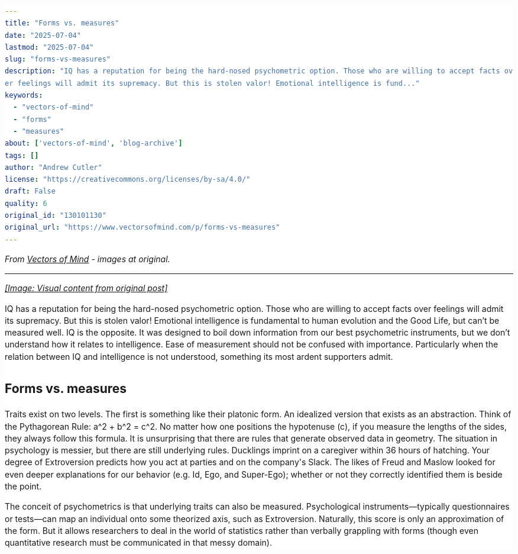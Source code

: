 ```yaml
---
title: "Forms vs. measures"
date: "2025-07-04"
lastmod: "2025-07-04"
slug: "forms-vs-measures"
description: "IQ has a reputation for being the hard-nosed psychometric option. Those who are willing to accept facts over feelings will admit its supremacy. But this is stolen valor! Emotional intelligence is fund..."
keywords:
  - "vectors-of-mind"
  - "forms"
  - "measures"
about: ['vectors-of-mind', 'blog-archive']
tags: []
author: "Andrew Cutler"
license: "https://creativecommons.org/licenses/by-sa/4.0/"
draft: False
quality: 6
original_id: "130101130"
original_url: "https://www.vectorsofmind.com/p/forms-vs-measures"
---
```

*From [Vectors of Mind](https://www.vectorsofmind.com/p/forms-vs-measures) - images at original.*

---

[*[Image: Visual content from original post]*](https://substackcdn.com/image/fetch/$s_!z8tb!,f_auto,q_auto:good,fl_progressive:steep/https%3A%2F%2Fsubstack-post-media.s3.amazonaws.com%2Fpublic%2Fimages%2F25c7270b-70d5-46fe-8c8e-34d6e6a90f67_2349x1226.jpeg)

IQ has a reputation for being the hard-nosed psychometric option. Those who are willing to accept facts over feelings will admit its supremacy. But this is stolen valor! Emotional intelligence is fundamental to human evolution and the Good Life, but can’t be measured well. IQ is the opposite. It was designed to boil down information from our best psychometric instruments, but we don’t understand how it relates to intelligence. Ease of measurement should not be confused with importance. Particularly when the relation between IQ and intelligence is not understood, something its most ardent supporters admit.

## Forms vs. measures


Traits exist on two levels. The first is something like their platonic form. An idealized version that exists as an abstraction. Think of the Pythagorean Rule: a^2 + b^2 = c^2. No matter how one positions the hypotenuse (c), if you measure the lengths of the sides, they always follow this formula. It is unsurprising that there are rules that generate observed data in geometry. The situation in psychology is messier, but there are still underlying rules. Ducklings imprint on a caregiver within 36 hours of hatching. Your degree of Extroversion predicts how you act at parties and on the company's Slack. The likes of Freud and Maslow looked for even deeper explanations for our behavior (e.g. Id, Ego, and Super-Ego); whether or not they correctly identified them is beside the point.

The conceit of psychometrics is that underlying traits can also be measured. Psychological instruments—typically questionnaires or tests—can map an individual onto some theorized axis, such as Extroversion. Naturally, this score is only an approximation of the form. But it allows researchers to deal in the world of statistics rather than verbally grappling with forms (though even quantitative research must be communicated in that messy domain).


[^1]: This holds for extreme variations. In fact, this paper did dimensionality reduction on three very different exams. One was a regular personality survey, another measured psychopathy, and another measured personality disorders. The former asks people to rate themselves on how much they like to show off or are attentive to details. The latter two ask whether the person believes their legs belong to them. GFP correlates r = -0.90 with the general factor of personality disorders, which in turn correlates r = 0.92 with the general factor of psychopathology. Astounding how similar all these constructs are in the same population.As the name implies, some conceive of the GFP as general. This means that every other personality factor exists under its umbrella, perhaps adding new aspects but always defined in relation to the GFP. Extraversion, therefore, may combine the GFP with energy and openness. In the Primary Factor of Personality, I explained why I prefer a more modest account and simply called it the primary (first and most important) factor of personality. This sidesteps statistical criticisms such as those made in The general factor of personality: A general critique.
[^2]: See this post where you can practice this process on two mystery factors.
[^3]: One reason I think the Golden Rule (at least identified in the GFP) does not require turning the other cheek is that I don’t think the data applies to extractionary relationships. This is made clear by the huge negative loading of words like abusive, but also because the purpose of gossip is to avoid lose-win and lose-lose relationships. Relationships that are not win-win are simply not very stable, especially in our evolutionary past when there was not such drastic social hierarchy. (There may be exceptions such as parent-child, but of course, those are a special case.)
[^4]: And even more surprising if the factor was wholly a statistical artifact, as is commonly believed among personality psychologists.
[^5]: Ostensibly, not the Golden Rule for Darwin because he also says:“Nor is it probable that the primitive conscience would reproach a man for injuring his enemy; rather it would reproach him, if he had not revenged himself. To do good in return for evil, to love your enemy, is a height of morality to which it may be doubted whether the social instincts would, by themselves, have ever led us. It is necessary that these instincts, together with sympathy, should have been highly cultivated and extended by the aid of reason, instruction, and the love or fear of God, before any such golden rule would ever be thought of and obeyed.”So what rule did language enforce earlier? Not clear to me why the rule must be articulated to be a force. Did Jesus uttering the Golden Rule suddenly change the fitness landscape? Very optimistic perspective on the morality of Christians ever since. No, I think it’s much more likely that we evolved to be considerate and Jesus articulated a very extreme version of that, where one should not consider one’s own well-being at all.
[^6]: This actually contributed to a long debate on if this factor was anything more than respondent bias. My position is that word vectors address this argument.
[^7]: I plot the eigenvalues of the GFP obtained via Natural Language Processing and traditional surveys in this piece, finding 23% and 35% respectively. Quite a bit less than 50%, but note that with different processing decisions (dimensionality reduction on the raw data instead of the correlation matrix of items), one obtains 80% on the surveys. Likewise, the NLP data reaches 80% if one does not enforce unit variance on each dimension of the word vectors before calculating the correlation matrix, a practice I am not sure is justified. The General Factor of Personality: A General Critique review different data sets and report values from 29-50% for personality and 34-56% for cognitive ability (Table 2, column C1/N). Note that ability tests are scored right/wrong, whereas there is no correct answer for many personality questions. Given that reality, it is surprising that the first factor is so similar between the data sets.General Factors of Personality in Six Datasets reports values from 27% to 63%.
[^8]: I found this book most helpful when I had questions about measuring and interpreting reaction time for the concussion project. Turns out that individual reaction times are not that correlated with each other, even in the same individual. However, the average and variance of a person’s reaction time is quite predictive of mental function (with variance being a bit better).
[^9]: Consider the abstract of his aptly named Intelligence:“Some people are cleverer than others. I think it would be a good thing if more biologists began with that observation as the starting point for their research. Why? Because it is a prominent and consistent way in which people differ from each other; because the measurements we make of people’s cleverness produce scores that are correlated with important life outcomes; because it is interesting to discover the mechanisms that produce these individual differences; and because understanding these mechanisms might help to ameliorate those states in which cognitive function is low or declining.”
[^10]: The reproduction of intelligence uses 0.5. Reconsidering the Heritability of Intelligence in Adulthood: Taking Assortative Mating and Cultural Transmission into Account finds 0.58.
[^11]: This is especially true if your definition of g is similar to that of Van der Linden: “If the GFP can indeed influence a wide range of behaviors, then a subsequent question would be how to interpret such a construct. In the cognitive domain, the interpretation of g is straightforward: an individual’s ability to solve complex and novel problems. The interpretation of the GFP, however, seems less obvious.”It’s hard to imagine “solving novel problems” not being substantially evolutionarily fit over the last 10,000 years. Life in this period has been a barrage of novel problems of increasing complexity. Further, it’s interesting that Van der Linden finds g to be understood but the GFP to be mysterious. I am, of course, arguing for the opposite.
[^12]: Evidence for Shared Genetic Dominance Between the General Factor of Personality, Mental and Physical Health, and Life History TraitsA General Factor of Personality From Multitrait–Multimethod Data and Cross–National Twins
[^13]: As far as I can tell, Gregory Cochran has done the most work on this in the sphere of IQ. The link for the Breeder’s Equation above is an article by Gregory Cochran, who explains, “And of course the breeder’s equation explains how average IQ potential is declining today, because of low fertility among highly educated women.” He finds this politically significant in that it will noticeably reduce abilities. This follows from high estimates of heritability and selection gradient. In his book The 10,000 Year Explosion: How Civilization Accelerated Human Evolution, he applies this principle to the past, making the provocative claim that working as money lenders increased the average Jewish IQ in the middle ages, which explains their 15-point advantage now. But if that increase can be had on the order of centuries, what about millennia? He is more modest about those effects:“We suspect that increases in intelligence made agriculture possible, but the route may have been indirect. For example, the invention of better weapons and hunting techniques, combined with other technologies that let humans make better use of plant foods, could have led to lower numbers, or even extinction, of key game animals—which would have eliminated an attractive alternative to farming.”And if there was any doubt as to what Cochran means by intelligence:“Daniel Goleman has written of “emotional intelligence” and “social intelligence,” pointing out how they can help to predict job success and personal happiness. And other forms of intelligence have been proposed. In his 1993 book, Howard Gardner suggested that there are many types. But the data hardly support these attempts to complexify cognitive testing. The supposed special kinds of intelligence don’t predict anything useful or, when they do, predict only to the extent that they are correlated with general intelligence.”As I have argued, it’s important not to confuse ease of measurement with the relative importance of traits. Further, I’m interested in the magnitude of selective pressure he imagines, or the average IQ of humans 10,000 years ago.
[^14]: Though sometimes the two come out equal. See, for example, Revisiting meta-analytic estimates of validity in personnel selection: Addressing systematic overcorrection for restriction of range. This makes a lot of corrections when comparing different methods that predict job performance. IQ and EQ correlate with performance 0.31 and 0.30, respectively. (Relevant table clipped in this tweet.)
[^15]: This also highlights the shortcomings of the GFP in the world of individual differences. Ostensibly, EQ or the tendency to live the Golden Rule should be more important than g in enforcing the state monopoly on violence. But those can’t be measured nearly as well, and certainly not in an adversarial setting where participants can lie on a survey. Further, g is even shown to be correlated with firearm proficiency.
[^16]: The Lexical Hypothesis is often motived with this quote: "...our common stock of words embodies all the distinctions men have found worth drawing, and the connections they have found worth marking, in the lifetime of many generations: these surely are likely to be more numerous, more sound, since they have stood up to the long test of survival of the fittest, and more subtle, at least in all ordinary and reasonable practical matters, than any that you or I are likely to think up in our armchair of an afternoon—the most favourite alternative method." J.L. Austin, A Plea for Excuses
[^17]: A survey of American workers found “73% say emotional quotient (EQ) is more important than intelligence quotient (IQ).”
[^18]: “The ancients seem to have had the same belief about Athena as the interpreters of Homer have now; for most of these, in commenting on the poet, say that he represents Athena as mind and intellect; and the maker of names seems to have had a similar conception of her, and indeed he gives her the still higher title of "divine intelligence", seeming to say: This is she who has the mind of God”
[^19]: Or Darwin, who left language (which he connects to morality) as a possible path to humans being different in kind rather than degree from animals:Nevertheless, the difference in mind between man and the higher animals, great as it is, certainly is one of degree and not of kind. We have seen that the senses and intuitions, the various emotions and faculties, such as love, memory, attention, curiosity, imitation, reason, etc., of which man boasts, may be found in an incipient, or even sometimes in a well-developed condition, in the lower animals. They are also capable of some inherited improvement, as we see in the domestic dog compared with the wolf or jackal. If it could be proved that certain high mental powers, such as the formation of general concepts, self-consciousness, etc., were absolutely peculiar to man, which seems extremely doubtful, it is not improbable that these qualities are merely the incidental results of other highly-advanced intellectual faculties; and these again mainly the result of the continued use of a perfect language.